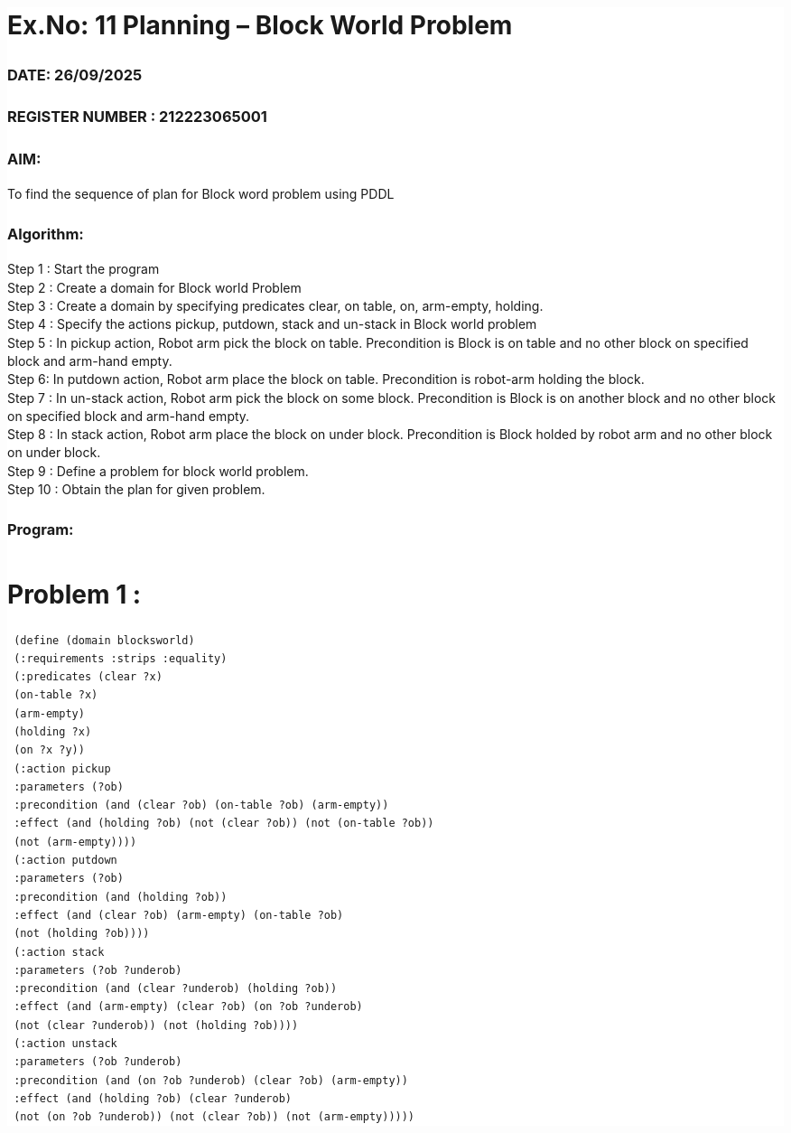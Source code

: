 # Ex.No: 11  Planning –  Block World Problem 
### DATE: 26/09/2025                                                                           
### REGISTER NUMBER : 212223065001
### AIM: 
To find the sequence of plan for Block word problem using PDDL  
###  Algorithm:
Step 1 :  Start the program <br>
Step 2 : Create a domain for Block world Problem <br>
Step 3 :  Create a domain by specifying predicates clear, on table, on, arm-empty, holding. <br>
Step 4 : Specify the actions pickup, putdown, stack and un-stack in Block world problem <br>
Step 5 :  In pickup action, Robot arm pick the block on table. Precondition is Block is on table and no other block on specified block and arm-hand empty.<br>
Step 6:  In putdown action, Robot arm place the block on table. Precondition is robot-arm holding the block.<br>
Step 7 : In un-stack action, Robot arm pick the block on some block. Precondition is Block is on another block and no other block on specified block and arm-hand empty.<br>
Step 8 : In stack action, Robot arm place the block on under block. Precondition is Block holded by robot arm and no other block on under block.<br>
Step 9 : Define a problem for block world problem.<br> 
Step 10 : Obtain the plan for given problem.<br> 
     
### Program:

# Problem 1 :

```
 (define (domain blocksworld)
 (:requirements :strips :equality)
 (:predicates (clear ?x)
 (on-table ?x)
 (arm-empty)
 (holding ?x)
 (on ?x ?y))
 (:action pickup
 :parameters (?ob)
 :precondition (and (clear ?ob) (on-table ?ob) (arm-empty))
 :effect (and (holding ?ob) (not (clear ?ob)) (not (on-table ?ob))
 (not (arm-empty))))
 (:action putdown
 :parameters (?ob)
 :precondition (and (holding ?ob))
 :effect (and (clear ?ob) (arm-empty) (on-table ?ob)
 (not (holding ?ob))))
 (:action stack
 :parameters (?ob ?underob)
 :precondition (and (clear ?underob) (holding ?ob))
 :effect (and (arm-empty) (clear ?ob) (on ?ob ?underob)
 (not (clear ?underob)) (not (holding ?ob))))
 (:action unstack
 :parameters (?ob ?underob)
 :precondition (and (on ?ob ?underob) (clear ?ob) (arm-empty))
 :effect (and (holding ?ob) (clear ?underob)
 (not (on ?ob ?underob)) (not (clear ?ob)) (not (arm-empty)))))
```
